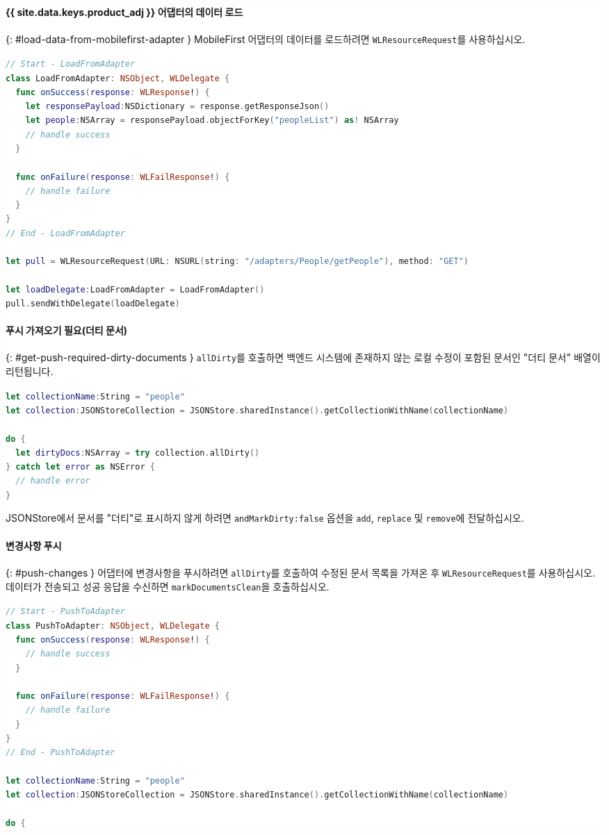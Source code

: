 #### {{ site.data.keys.product_adj }} 어댑터의 데이터 로드
{: #load-data-from-mobilefirst-adapter }
MobileFirst 어댑터의 데이터를 로드하려면 `WLResourceRequest`를 사용하십시오. 

```swift
// Start - LoadFromAdapter
class LoadFromAdapter: NSObject, WLDelegate {
  func onSuccess(response: WLResponse!) {
    let responsePayload:NSDictionary = response.getResponseJson()
    let people:NSArray = responsePayload.objectForKey("peopleList") as! NSArray
    // handle success
  }

  func onFailure(response: WLFailResponse!) {
    // handle failure
  }
}
// End - LoadFromAdapter

let pull = WLResourceRequest(URL: NSURL(string: "/adapters/People/getPeople"), method: "GET")

let loadDelegate:LoadFromAdapter = LoadFromAdapter()
pull.sendWithDelegate(loadDelegate)
```

#### 푸시 가져오기 필요(더티 문서)
{: #get-push-required-dirty-documents }
`allDirty`를 호출하면 백엔드 시스템에 존재하지 않는 로컬 수정이 포함된 문서인 "더티 문서" 배열이 리턴됩니다. 

```swift
let collectionName:String = "people"
let collection:JSONStoreCollection = JSONStore.sharedInstance().getCollectionWithName(collectionName)

do {
  let dirtyDocs:NSArray = try collection.allDirty()
} catch let error as NSError {
  // handle error
}
```

JSONStore에서 문서를 "더티"로 표시하지 않게 하려면 `andMarkDirty:false` 옵션을 `add`, `replace` 및 `remove`에 전달하십시오. 

#### 변경사항 푸시
{: #push-changes }
어댑터에 변경사항을 푸시하려면 `allDirty`를 호출하여 수정된 문서 목록을 가져온 후 `WLResourceRequest`를 사용하십시오. 데이터가 전송되고 성공 응답을 수신하면 `markDocumentsClean`을 호출하십시오. 

```swift
// Start - PushToAdapter
class PushToAdapter: NSObject, WLDelegate {
  func onSuccess(response: WLResponse!) {
    // handle success
  }

  func onFailure(response: WLFailResponse!) {
    // handle failure
  }
}
// End - PushToAdapter

let collectionName:String = "people"
let collection:JSONStoreCollection = JSONStore.sharedInstance().getCollectionWithName(collectionName)

do {
```